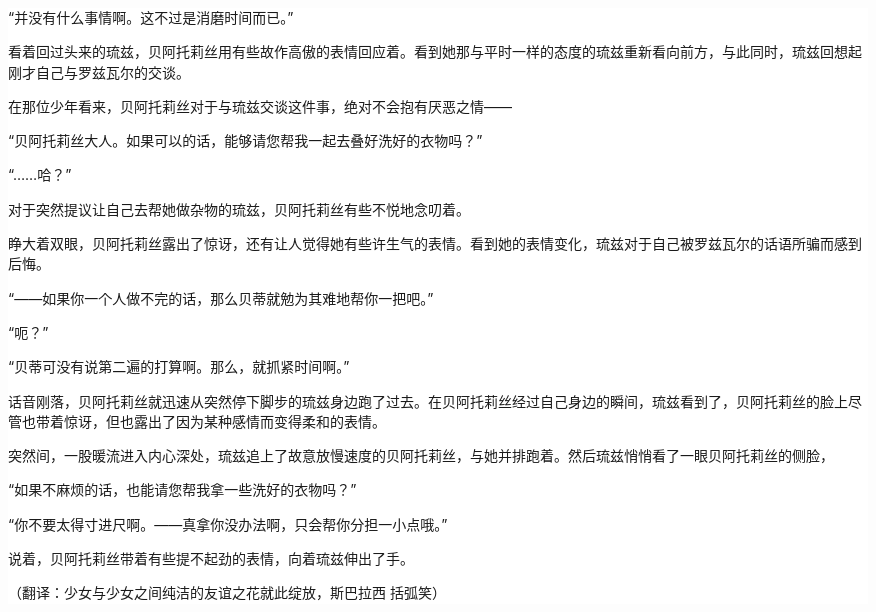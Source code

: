 

“并没有什么事情啊。这不过是消磨时间而已。”



看着回过头来的琉兹，贝阿托莉丝用有些故作高傲的表情回应着。看到她那与平时一样的态度的琉兹重新看向前方，与此同时，琉兹回想起刚才自己与罗兹瓦尔的交谈。



在那位少年看来，贝阿托莉丝对于与琉兹交谈这件事，绝对不会抱有厌恶之情——



“贝阿托莉丝大人。如果可以的话，能够请您帮我一起去叠好洗好的衣物吗？”



“……哈？”



对于突然提议让自己去帮她做杂物的琉兹，贝阿托莉丝有些不悦地念叨着。



睁大着双眼，贝阿托莉丝露出了惊讶，还有让人觉得她有些许生气的表情。看到她的表情变化，琉兹对于自己被罗兹瓦尔的话语所骗而感到后悔。



“——如果你一个人做不完的话，那么贝蒂就勉为其难地帮你一把吧。”



“呃？”



“贝蒂可没有说第二遍的打算啊。那么，就抓紧时间啊。”



话音刚落，贝阿托莉丝就迅速从突然停下脚步的琉兹身边跑了过去。在贝阿托莉丝经过自己身边的瞬间，琉兹看到了，贝阿托莉丝的脸上尽管也带着惊讶，但也露出了因为某种感情而变得柔和的表情。



突然间，一股暖流进入内心深处，琉兹追上了故意放慢速度的贝阿托莉丝，与她并排跑着。然后琉兹悄悄看了一眼贝阿托莉丝的侧脸，



“如果不麻烦的话，也能请您帮我拿一些洗好的衣物吗？”



“你不要太得寸进尺啊。——真拿你没办法啊，只会帮你分担一小点哦。”



说着，贝阿托莉丝带着有些提不起劲的表情，向着琉兹伸出了手。



（翻译：少女与少女之间纯洁的友谊之花就此绽放，斯巴拉西 括弧笑）



